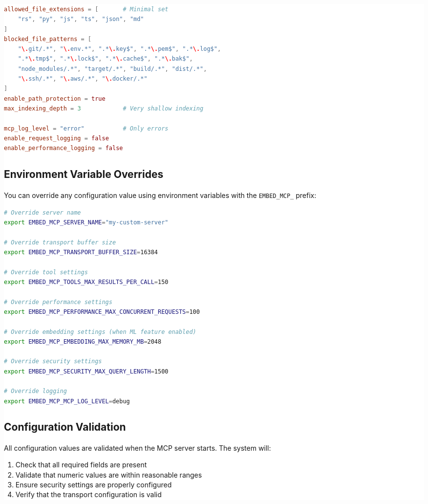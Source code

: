```toml
allowed_file_extensions = [       # Minimal set
    "rs", "py", "js", "ts", "json", "md"
]
blocked_file_patterns = [
    "\.git/.*", "\.env.*", ".*\.key$", ".*\.pem$", ".*\.log$",
    ".*\.tmp$", ".*\.lock$", ".*\.cache$", ".*\.bak$",
    "node_modules/.*", "target/.*", "build/.*", "dist/.*",
    "\.ssh/.*", "\.aws/.*", "\.docker/.*"
]
enable_path_protection = true
max_indexing_depth = 3            # Very shallow indexing

mcp_log_level = "error"           # Only errors
enable_request_logging = false
enable_performance_logging = false
```

## Environment Variable Overrides

You can override any configuration value using environment variables with the `EMBED_MCP_` prefix:

```bash
# Override server name
export EMBED_MCP_SERVER_NAME="my-custom-server"

# Override transport buffer size
export EMBED_MCP_TRANSPORT_BUFFER_SIZE=16384

# Override tool settings
export EMBED_MCP_TOOLS_MAX_RESULTS_PER_CALL=150

# Override performance settings
export EMBED_MCP_PERFORMANCE_MAX_CONCURRENT_REQUESTS=100

# Override embedding settings (when ML feature enabled)
export EMBED_MCP_EMBEDDING_MAX_MEMORY_MB=2048

# Override security settings
export EMBED_MCP_SECURITY_MAX_QUERY_LENGTH=1500

# Override logging
export EMBED_MCP_MCP_LOG_LEVEL=debug
```

## Configuration Validation

All configuration values are validated when the MCP server starts. The system will:

1. Check that all required fields are present
2. Validate that numeric values are within reasonable ranges
3. Ensure security settings are properly configured
4. Verify that the transport configuration is valid
